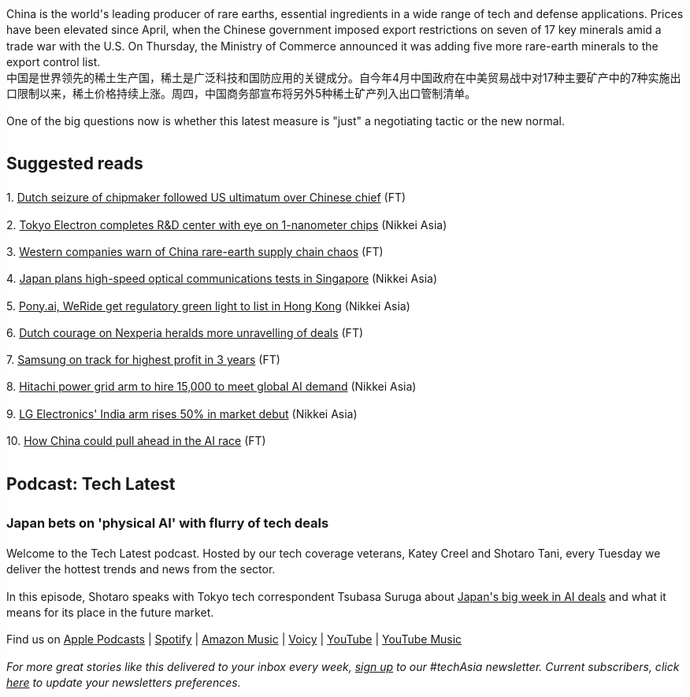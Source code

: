 China is the world's leading producer of rare earths, essential ingredients in a wide range of tech and defense applications. Prices have been elevated since April, when the Chinese government imposed export restrictions on seven of 17 key minerals amid a trade war with the U.S. On Thursday, the Ministry of Commerce announced it was adding five more rare-earth minerals to the export control list.  
中国是世界领先的稀土生产国，稀土是广泛科技和国防应用的关键成分。自今年4月中国政府在中美贸易战中对17种主要矿产中的7种实施出口限制以来，稀土价格持续上涨。周四，中国商务部宣布将另外5种稀土矿产列入出口管制清单。

One of the big questions now is whether this latest measure is "just" a negotiating tactic or the new normal.

## Suggested reads

1\. [Dutch seizure of chipmaker followed US ultimatum over Chinese chief](https://on.ft.com/3ITt8Zn) (FT)

2\. [Tokyo Electron completes R&D center with eye on 1-nanometer chips](https://asia.nikkei.com/business/tech/semiconductors/tokyo-electron-completes-r-d-center-with-eye-on-1-nanometer-chips) (Nikkei Asia)

3\. [Western companies warn of China rare-earth supply chain chaos](https://on.ft.com/48u52ig) (FT)

4\. [Japan plans high-speed optical communications tests in Singapore](https://asia.nikkei.com/business/telecommunication/japan-plans-high-speed-optical-communications-tests-in-singapore) (Nikkei Asia)

5\. [Pony.ai, WeRide get regulatory green light to list in Hong Kong](https://asia.nikkei.com/business/china-tech/pony.ai-weride-get-regulatory-green-light-to-list-in-hong-kong) (Nikkei Asia)

6\. [Dutch courage on Nexperia heralds more unravelling of deals](https://on.ft.com/3W6MEob) (FT)

7\. [Samsung on track for highest profit in 3 years](https://on.ft.com/4mZC25p) (FT)

8\. [Hitachi power grid arm to hire 15,000 to meet global AI demand](https://asia.nikkei.com/business/technology/artificial-intelligence/hitachi-power-grid-arm-to-hire-15-000-to-meet-global-ai-demand) (Nikkei Asia)

9\. [LG Electronics' India arm rises 50% in market debut](https://asia.nikkei.com/business/markets/ipo/lg-electronics-india-arm-rises-50-in-market-debut) (Nikkei Asia)

10\. [How China could pull ahead in the AI race](https://on.ft.com/46QAZA7) (FT)

## Podcast: Tech Latest

### Japan bets on 'physical AI' with flurry of tech deals

Welcome to the Tech Latest podcast. Hosted by our tech coverage veterans, Katey Creel and Shotaro Tani, every Tuesday we deliver the hottest trends and news from the sector.

In this episode, Shotaro speaks with Tokyo tech correspondent Tsubasa Suruga about [Japan's big week in AI deals](https://asia.nikkei.com/spotlight/podcast/podcast-tech-latest/japan-bets-on-physical-ai-with-flurry-of-tech-deals) and what it means for its place in the future market.

Find us on [Apple Podcasts](https://podcasts.apple.com/us/podcast/tech-latest/id1681051269) | [Spotify](https://open.spotify.com/show/1kIAn2Hn9LMzuHcgsr4j1r) | [Amazon Music](https://music.amazon.co.jp/podcasts/31e468fe-b272-4b93-9fd3-3c2ecd11a9fa/tech-latest) | [Voicy](https://voicy.jp/channel/3635) | [YouTube](https://www.youtube.com/playlist?list=PLDMHTNEQhPXYjMOnnY4it9Vb70UOkOl9k) | [YouTube Music](https://music.youtube.com/playlist?list=PLDMHTNEQhPXYjMOnnY4it9Vb70UOkOl9k)

*For more great stories like this delivered to your inbox every week, [sign up](https://asia.nikkei.com/member/register/newsletter/) to our #techAsia newsletter. Current subscribers, click [here](https://asia.nikkei.com/account/newsletter-preferences) to update your newsletters preferences.*